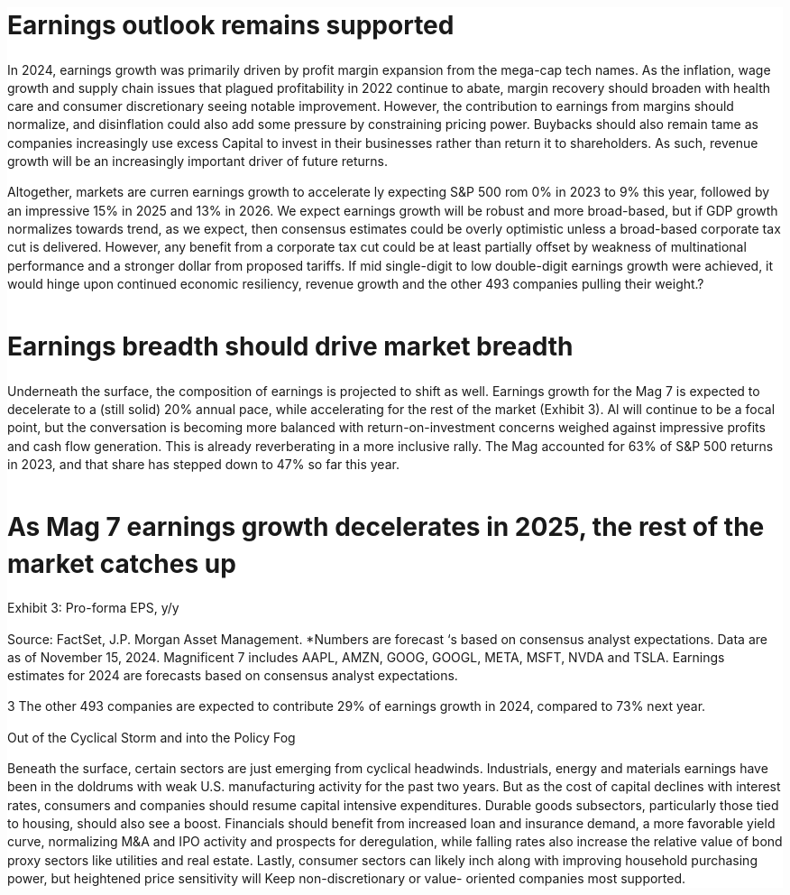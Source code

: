 # Earnings outlook remains supported

In 2024, earnings growth was primarily driven by profit margin expansion from the mega-cap tech names. As the inflation, wage growth and supply chain issues that plagued profitability in 2022 continue to abate, margin recovery should broaden with health care and consumer discretionary seeing notable improvement. However, the contribution to earnings from margins should normalize, and disinflation could also add some pressure by constraining pricing power. Buybacks should also remain tame as companies increasingly use excess Capital to invest in their businesses rather than return it to shareholders. As such, revenue growth will be an increasingly important driver of future returns.

Altogether, markets are curren earnings growth to accelerate ly expecting S&P 500 rom 0% in 2023 to 9% this year, followed by an impressive 15% in 2025 and 13% in 2026. We expect earnings growth will be robust and more broad-based, but if GDP growth normalizes towards trend, as we expect, then consensus estimates could be overly optimistic unless a broad-based corporate tax cut is delivered. However, any benefit from a corporate tax cut could be at least partially offset by weakness of multinational performance and a stronger dollar from proposed tariffs. If mid single-digit to low double-digit earnings growth were achieved, it would hinge upon continued economic resiliency, revenue growth and the other 493 companies pulling their weight.?

# Earnings breadth should drive market breadth

Underneath the surface, the composition of earnings is projected to shift as well. Earnings growth for the Mag 7 is expected to decelerate to a (still solid) 20% annual pace, while accelerating for the rest of the market (Exhibit 3). Al will continue to be a focal point, but the conversation is becoming more balanced with return-on-investment concerns weighed against impressive profits and cash flow generation. This is already reverberating in a more inclusive rally. The Mag accounted for 63% of S&P 500 returns in 2023, and that share has stepped down to 47% so far this year.

# As Mag 7 earnings growth decelerates in 2025, the rest of the market catches up

Exhibit 3: Pro-forma EPS, y/y

Source: FactSet, J.P. Morgan Asset Management. *Numbers are forecast ‘s based on consensus analyst expectations. Data are as of November 15, 2024. Magnificent 7 includes AAPL, AMZN, GOOG, GOOGL, META, MSFT, NVDA and TSLA. Earnings estimates for 2024 are forecasts based on consensus analyst expectations.

3 The other 493 companies are expected to contribute 29% of earnings growth in 2024, compared to 73% next year.

Out of the Cyclical Storm and into the Policy Fog

Beneath the surface, certain sectors are just emerging from cyclical headwinds. Industrials, energy and materials earnings have been in the doldrums with weak U.S. manufacturing activity for the past two years. But as the cost of capital declines with interest rates, consumers and companies should resume capital intensive expenditures. Durable goods subsectors, particularly those tied to housing, should also see a boost. Financials should benefit from increased loan and insurance demand, a more favorable yield curve, normalizing M&A and IPO activity and prospects for deregulation, while falling rates also increase the relative value of bond proxy sectors like utilities and real estate. Lastly, consumer sectors can likely inch along with improving household purchasing power, but heightened price sensitivity will Keep non-discretionary or value- oriented companies most supported.
